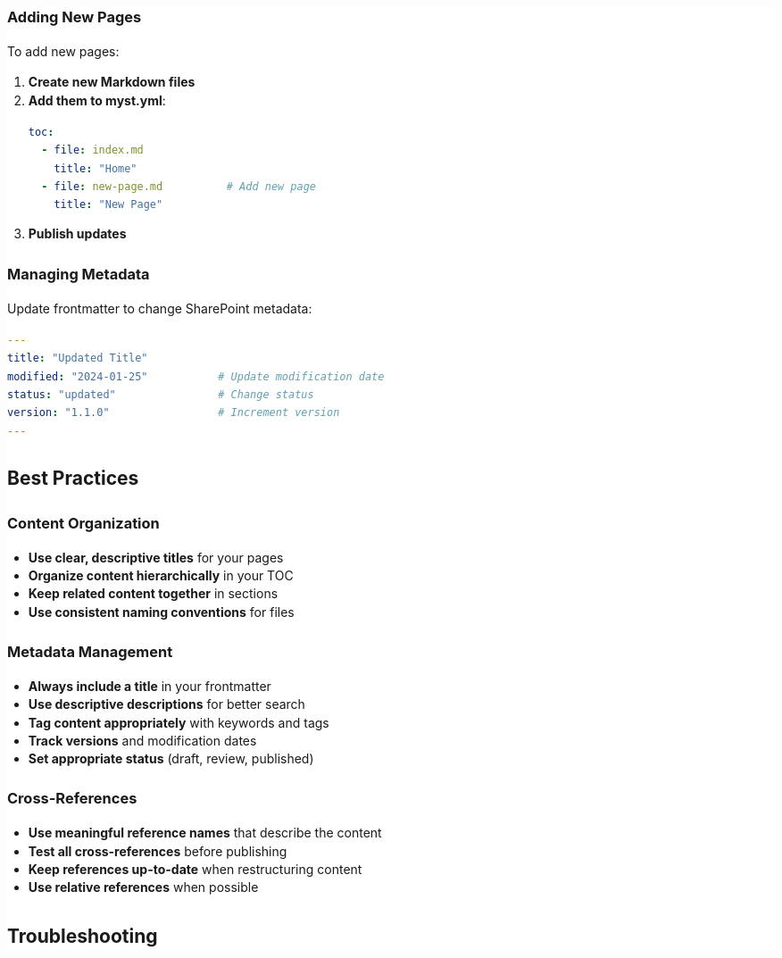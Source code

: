 ### Adding New Pages

To add new pages:

1. **Create new Markdown files**
2. **Add them to myst.yml**:
   ```yaml
   toc:
     - file: index.md
       title: "Home"
     - file: new-page.md          # Add new page
       title: "New Page"
   ```
3. **Publish updates**

### Managing Metadata

Update frontmatter to change SharePoint metadata:

```yaml
---
title: "Updated Title"
modified: "2024-01-25"           # Update modification date
status: "updated"                # Change status
version: "1.1.0"                 # Increment version
---
```

## Best Practices

### Content Organization

- **Use clear, descriptive titles** for your pages
- **Organize content hierarchically** in your TOC
- **Keep related content together** in sections
- **Use consistent naming conventions** for files

### Metadata Management

- **Always include a title** in your frontmatter
- **Use descriptive descriptions** for better search
- **Tag content appropriately** with keywords and tags
- **Track versions** and modification dates
- **Set appropriate status** (draft, review, published)

### Cross-References

- **Use meaningful reference names** that describe the content
- **Test all cross-references** before publishing
- **Keep references up-to-date** when restructuring content
- **Use relative references** when possible

## Troubleshooting
